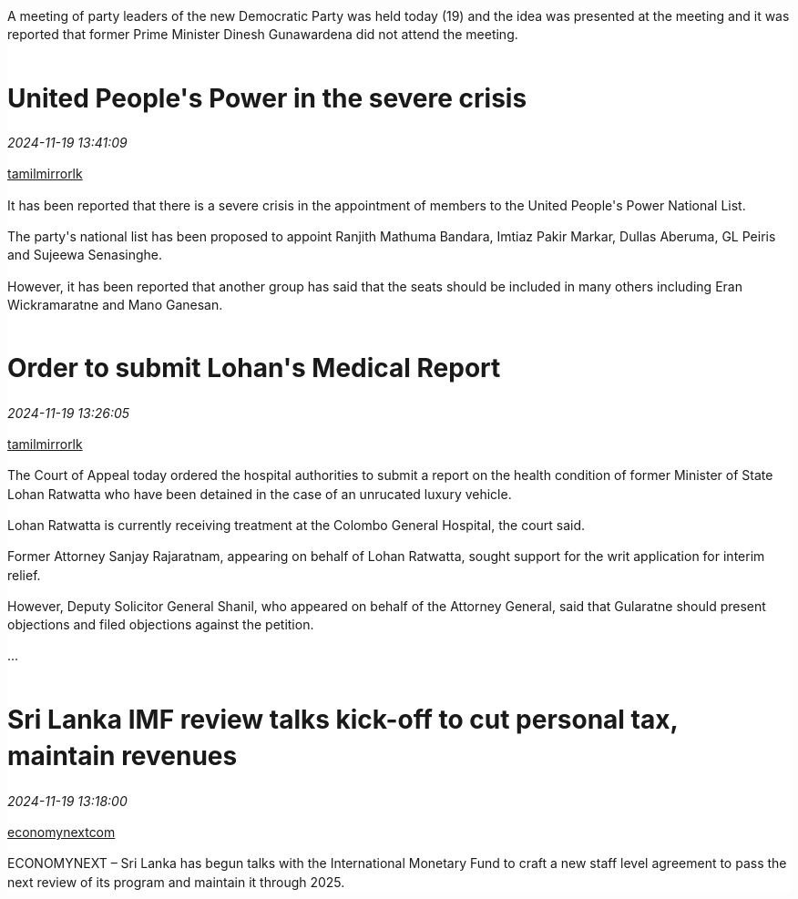A meeting of party leaders of the new Democratic Party was held today (19) and the idea was presented at the meeting and it was reported that former Prime Minister Dinesh Gunawardena did not attend the meeting.



# United People's Power in the severe crisis

*2024-11-19 13:41:09*

[tamilmirrorlk](https://www.tamilmirror.lk/செய்திகள்/கடும்-நெருக்கடியில்-ஐக்கிய-மக்கள்-சக்தி/175-347435)

It has been reported that there is a severe crisis in the appointment of members to the United People's Power National List.

The party's national list has been proposed to appoint Ranjith Mathuma Bandara, Imtiaz Pakir Markar, Dullas Aberuma, GL Peiris and Sujeewa Senasinghe.

However, it has been reported that another group has said that the seats should be included in many others including Eran Wickramaratne and Mano Ganesan.



# Order to submit Lohan's Medical Report

*2024-11-19 13:26:05*

[tamilmirrorlk](https://www.tamilmirror.lk/செய்திகள்/லொஹானின்-வைத்திய-அறிக்கையை-சமர்ப்பிக்க-உத்தரவு/175-347434)

The Court of Appeal today ordered the hospital authorities to submit a report on the health condition of former Minister of State Lohan Ratwatta who have been detained in the case of an unrucated luxury vehicle.

Lohan Ratwatta is currently receiving treatment at the Colombo General Hospital, the court said.

Former Attorney Sanjay Rajaratnam, appearing on behalf of Lohan Ratwatta, sought support for the writ application for interim relief.

However, Deputy Solicitor General Shanil, who appeared on behalf of the Attorney General, said that Gularatne should present objections and filed objections against the petition.

...



# Sri Lanka IMF review talks kick-off to cut personal tax, maintain revenues

*2024-11-19 13:18:00*

[economynextcom](https://economynext.com/sri-lanka-imf-review-talks-kick-off-to-cut-personal-tax-maintain-revenues-188693/)

ECONOMYNEXT – Sri Lanka has begun talks with the International Monetary Fund to craft a new staff level agreement to pass the next review of its program and maintain it through 2025.
